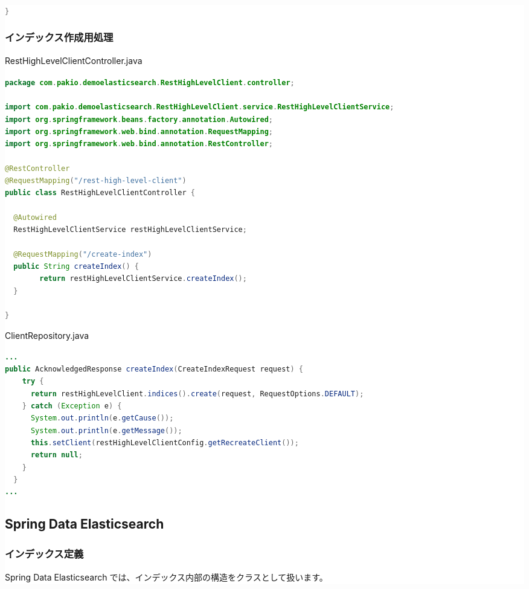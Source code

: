 ```java
}
```

### インデックス作成用処理

RestHighLevelClientController.java

```java
package com.pakio.demoelasticsearch.RestHighLevelClient.controller;

import com.pakio.demoelasticsearch.RestHighLevelClient.service.RestHighLevelClientService;
import org.springframework.beans.factory.annotation.Autowired;
import org.springframework.web.bind.annotation.RequestMapping;
import org.springframework.web.bind.annotation.RestController;

@RestController
@RequestMapping("/rest-high-level-client")
public class RestHighLevelClientController {

  @Autowired
  RestHighLevelClientService restHighLevelClientService;

  @RequestMapping("/create-index")
  public String createIndex() {
		return restHighLevelClientService.createIndex();
  }

}
```

ClientRepository.java

```java
...
public AcknowledgedResponse createIndex(CreateIndexRequest request) {
    try {
      return restHighLevelClient.indices().create(request, RequestOptions.DEFAULT);
    } catch (Exception e) {
      System.out.println(e.getCause());
      System.out.println(e.getMessage());
      this.setClient(restHighLevelClientConfig.getRecreateClient());
      return null;
    }
  }
...
```

## Spring Data Elasticsearch

### インデックス定義

Spring Data Elasticsearch では、インデックス内部の構造をクラスとして扱います。
